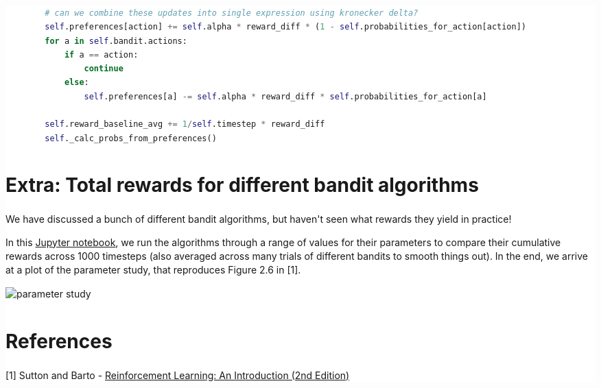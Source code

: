 ```python
        # can we combine these updates into single expression using kronecker delta?
        self.preferences[action] += self.alpha * reward_diff * (1 - self.probabilities_for_action[action])
        for a in self.bandit.actions:
            if a == action:
                continue
            else:
                self.preferences[a] -= self.alpha * reward_diff * self.probabilities_for_action[a]

        self.reward_baseline_avg += 1/self.timestep * reward_diff
        self._calc_probs_from_preferences()
```

# Extra: Total rewards for different bandit algorithms

We have discussed a bunch of different bandit algorithms, but haven't seen what rewards they yield in practice!

In this
[Jupyter notebook](https://github.com/frangipane/reinforcement-learning/blob/master/00-Introduction/multiarmed_bandits.ipynb),
we run the algorithms through a range of values for their parameters
to compare their cumulative rewards across 1000 timesteps (also
averaged across many trials of different bandits to smooth things
out).  In the end, we arrive at a plot of the parameter study, that
reproduces Figure 2.6 in [1].

![![parameter study]({static}/images/reproduce_multiarmed_bandit_parameter_study.png)]({static}/images/reproduce_multiarmed_bandit_parameter_study.png)


# References

[1] Sutton and Barto - [Reinforcement Learning: An Introduction (2nd
Edition)](http://incompleteideas.net/book/RLbook2018.pdf)
